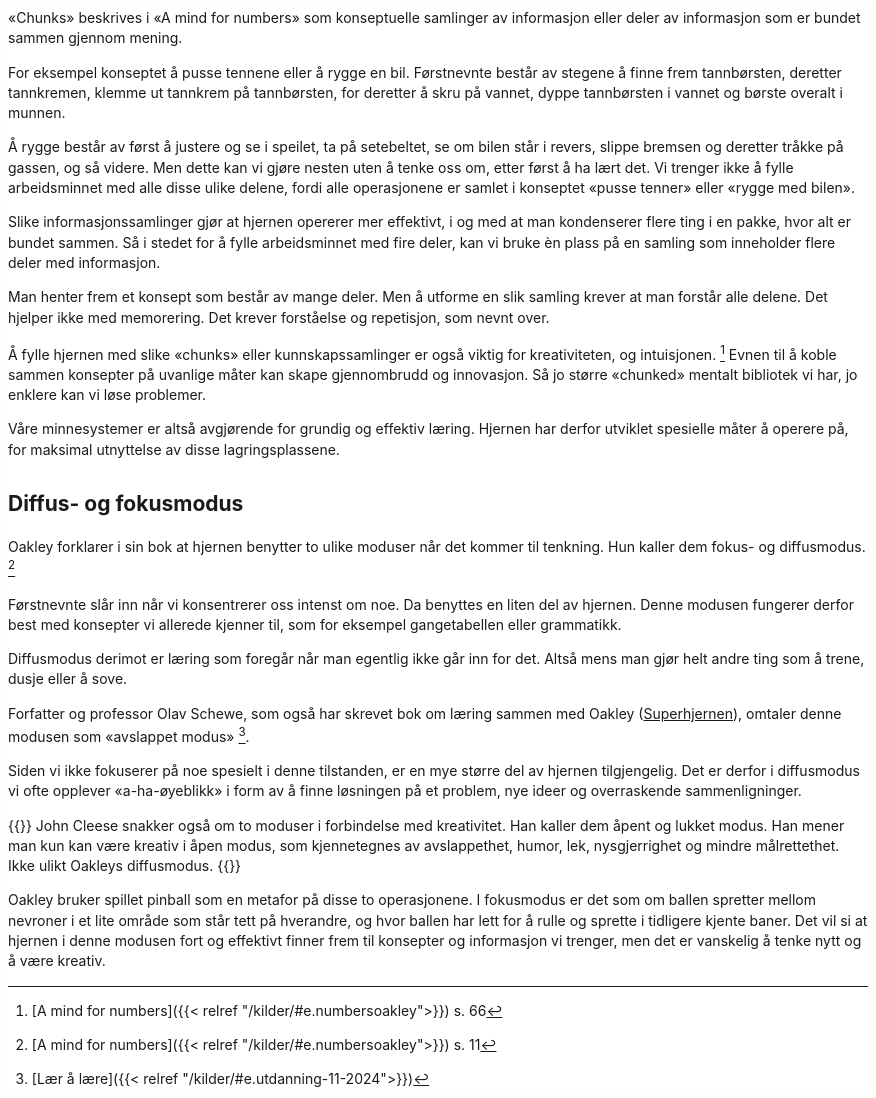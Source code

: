 «Chunks» beskrives i «A mind for numbers» som konseptuelle samlinger av informasjon eller deler av informasjon som er bundet sammen gjennom mening. 

For eksempel konseptet å pusse tennene eller å rygge en bil. Førstnevnte består av stegene å finne frem tannbørsten, deretter tannkremen, klemme ut tannkrem på tannbørsten, for deretter å skru på vannet, dyppe tannbørsten i vannet og børste overalt i munnen. 

Å rygge består av først å justere og se i speilet, ta på setebeltet, se om bilen står i revers, slippe bremsen og deretter tråkke på gassen, og så videre. Men dette kan vi gjøre nesten uten å tenke oss om, etter først å ha lært det. Vi trenger ikke å fylle arbeidsminnet med alle disse ulike delene, fordi alle operasjonene er samlet i konseptet «pusse tenner» eller «rygge med bilen». 

Slike informasjonssamlinger gjør at hjernen opererer mer effektivt, i og med at man kondenserer flere ting i en pakke, hvor alt er bundet sammen. Så i stedet for å fylle arbeidsminnet med fire deler, kan vi bruke èn plass på en samling som inneholder flere deler med informasjon. 

Man henter frem et konsept som består av mange deler. Men å utforme en slik samling krever at man forstår alle delene. Det hjelper ikke med memorering. Det krever forståelse og repetisjon, som nevnt over.

Å fylle hjernen med slike «chunks» eller kunnskapssamlinger er også viktig for kreativiteten, og intuisjonen. [^8] Evnen til å koble sammen konsepter på uvanlige måter kan skape gjennombrudd og innovasjon. Så jo større «chunked» mentalt bibliotek vi har, jo enklere kan vi løse problemer. 

Våre minnesystemer er altså avgjørende for grundig og effektiv læring. Hjernen har derfor utviklet spesielle måter å operere på, for maksimal utnyttelse av disse lagringsplassene.

## Diffus- og fokusmodus
Oakley forklarer i sin bok at hjernen benytter to ulike moduser når det kommer til tenkning. Hun kaller dem fokus- og diffusmodus. [^9] 

Førstnevnte slår inn når vi konsentrerer oss intenst om noe. Da benyttes en liten del av hjernen. Denne modusen fungerer derfor best med konsepter vi allerede kjenner til, som for eksempel gangetabellen eller grammatikk.

Diffusmodus derimot er læring som foregår når man egentlig ikke går inn for det. Altså mens man gjør helt andre ting som å trene, dusje eller å sove. 

Forfatter og professor Olav Schewe, som også har skrevet bok om læring sammen med Oakley ([Superhjernen](https://www.universitetsforlaget.no/superhjernen)), omtaler denne modusen som «avslappet modus» [^10]. 

Siden vi ikke fokuserer på noe spesielt i denne tilstanden, er en mye større del av hjernen tilgjengelig. Det er derfor i diffusmodus vi ofte opplever «a-ha-øyeblikk» i form av å finne løsningen på et problem, nye ideer og overraskende sammenligninger.

{{<apropos>}}
John Cleese snakker også om to moduser i forbindelse med kreativitet. Han kaller dem åpent og lukket modus. Han mener man kun kan være kreativ i åpen modus, som kjennetegnes av avslappethet, humor, lek, nysgjerrighet og mindre målrettethet. Ikke ulikt Oakleys diffusmodus.
{{</apropos>}}

Oakley bruker spillet pinball som en metafor på disse to operasjonene. I fokusmodus er det som om ballen spretter mellom nevroner i et lite område som står tett på hverandre, og hvor ballen har lett for å rulle og sprette i tidligere kjente baner. Det vil si at hjernen i denne modusen fort og effektivt finner frem til konsepter og informasjon vi trenger, men det er vanskelig å tenke nytt og å være kreativ.


[^1]: [How to read a book]({{< relref "/kilder/#e.adlerbook">}}) s. 12
[^2]: [How to read a book]({{< relref "/kilder/#e.adlerbook">}}) s. 13
[^3]: [How to read a book]({{< relref "/kilder/#e.adlerbook">}}) s. 11
[^4]: [SNL: Nerveceller]({{< relref "/kilder/#e.snl.nerveceller">}})
[^5]: [TKP: Learning How to Learn]({{< relref "/kilder/#e.tkp.bo">}}) 00:16:48h
[^6]: [A mind for numbers]({{< relref "/kilder/#e.numbersoakley">}}) s. 42
[^7]: [A mind for numbers]({{< relref "/kilder/#e.numbersoakley">}}) s. 52
[^8]: [A mind for numbers]({{< relref "/kilder/#e.numbersoakley">}}) s. 66
[^9]: [A mind for numbers]({{< relref "/kilder/#e.numbersoakley">}}) s. 11
[^10]: [Lær å lære]({{< relref "/kilder/#e.utdanning-11-2024">}})
[^11]: [A mind for numbers]({{< relref "/kilder/#e.numbersoakley">}}) s. 30
[^12]: [How to read a book]({{< relref "/kilder/#e.adlerbook">}}) s. 12
[^13]: [Mastery]({{< relref "/kilder/#e.leonardmastery">}}) s. 5
[^14]: [Mastery]({{< relref "/kilder/#e.leonardmastery">}}) s. 14
[^15]: [Mastery]({{< relref "/kilder/#e.leonardmastery">}}) s. 9, 74-75, 80
[^16]: [Mastery]({{< relref "/kilder/#e.leonardmastery">}}) s. 17
[^17]: [How to read a book]({{< relref "/kilder/#e.adlerbook">}}) s. 101
[^18]: [A mind for numbers]({{< relref "/kilder/#e.numbersoakley">}}) s. 221
[^19]: [Mastery]({{< relref "/kilder/#e.leonardmastery">}}) s. 55, 68
[^20]: [A mind for numbers]({{< relref "/kilder/#e.numbersoakley">}}) s. 221
[^21]: [How to read a book]({{< relref "/kilder/#e.adlerbook">}}) s. 21
[^22]: [TKP: Learning How to Learn]({{< relref "/kilder/#e.tkp.bo">}}) 01:06:00h
[^23]: [Mastery]({{< relref "/kilder/#e.leonardmastery">}}) s. 27-33
[^24]: [Mastery]({{< relref "/kilder/#e.leonardmastery">}}) s. 115
[^25]: [Mastery]({{< relref "/kilder/#e.leonardmastery">}}) s. 122